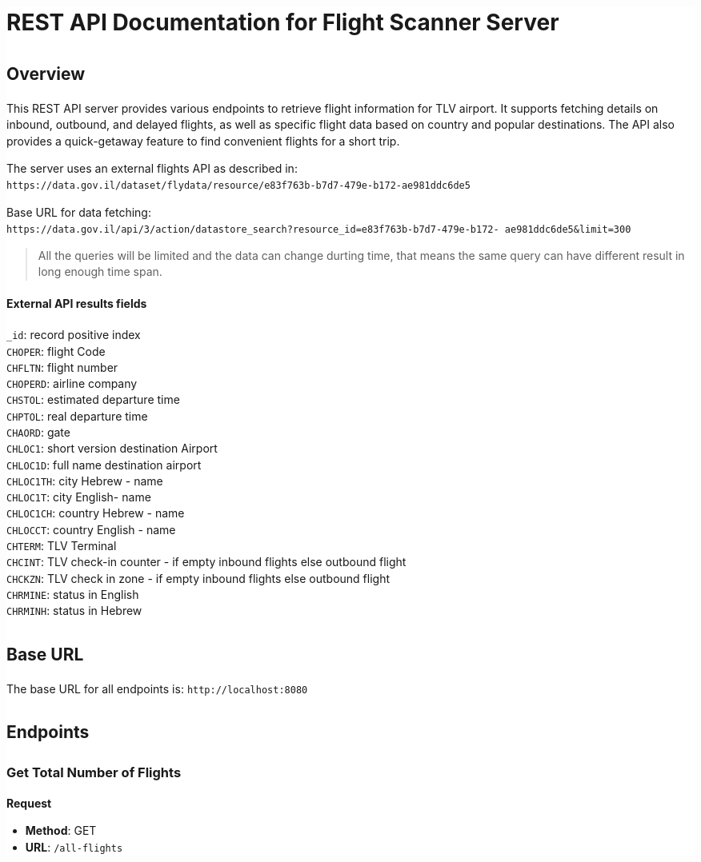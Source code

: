 # REST API Documentation for Flight Scanner Server

## Overview
This REST API server provides various endpoints to retrieve flight information for TLV airport. It supports fetching details on inbound, outbound, and delayed flights, as well as specific flight data based on country and popular destinations. The API also provides a quick-getaway feature to find convenient flights for a short trip.

The server uses an external flights API as described in:   
`https://data.gov.il/dataset/flydata/resource/e83f763b-b7d7-479e-b172-ae981ddc6de5`   
   
Base URL for data fetching:   
`https://data.gov.il/api/3/action/datastore_search?resource_id=e83f763b-b7d7-479e-b172- ae981ddc6de5&limit=300`
   
> All the queries will be limited and the data can change durting time, that means the same query can have different result in long enough time span.

#### External API results fields
`_id`: record positive index   
`CHOPER`: flight Code   
`CHFLTN`: flight number   
`CHOPERD`: airline company   
`CHSTOL`: estimated departure time   
`CHPTOL`: real departure time   
`CHAORD`: gate   
`CHLOC1`: short version destination Airport   
`CHLOC1D`: full name destination airport   
`CHLOC1TH`: city Hebrew - name   
`CHLOC1T`: city English- name   
`CHLOC1CH`: country Hebrew - name   
`CHLOCCT`: country English - name   
`CHTERM`: TLV Terminal   
`CHCINT`: TLV check-in counter - if empty inbound flights else outbound flight   
`CHCKZN`: TLV check in zone - if empty inbound flights else outbound flight   
`CHRMINE`: status in English   
`CHRMINH`: status in Hebrew   

## Base URL
The base URL for all endpoints is: `http://localhost:8080`

## Endpoints

### Get Total Number of Flights

**Request**

- **Method**: GET
- **URL**: `/all-flights`
